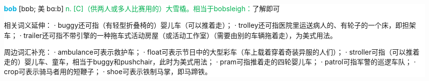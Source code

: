 <font color="sky blue">**bob**</font> [bɒb; 美 bɑ:b]
<font color="#00b050">n. [C]（供两人或多人比赛用的）大雪橇。相当于bobsleigh：</font>了解即可

相关词义延伸：
· buggy还可指（有轻型折叠椅的）婴儿车（可以推着走）；
· trolley还可指医院里运送病人的、有轮子的一个床，即担架车；
· trailer还可指不带引擎的一种拖车式活动房屋（或活动工作室）（需要由别的车辆拖着走），为美式用法。

周边词汇补充：
· ambulance可表示救护车；
· float可表示节日中的大型彩车（车上载着穿着奇装异服的人们）；
· stroller可指（可以推着走的）婴儿车、童车，相当于buggy和pushchair，此时为美式用法；
· pram可指推着走的四轮婴儿车；
· patrol可指军警的巡逻车队；
· crop可表示骑马者用的短鞭子；
· shoe可表示铁制马掌，即马蹄铁。

